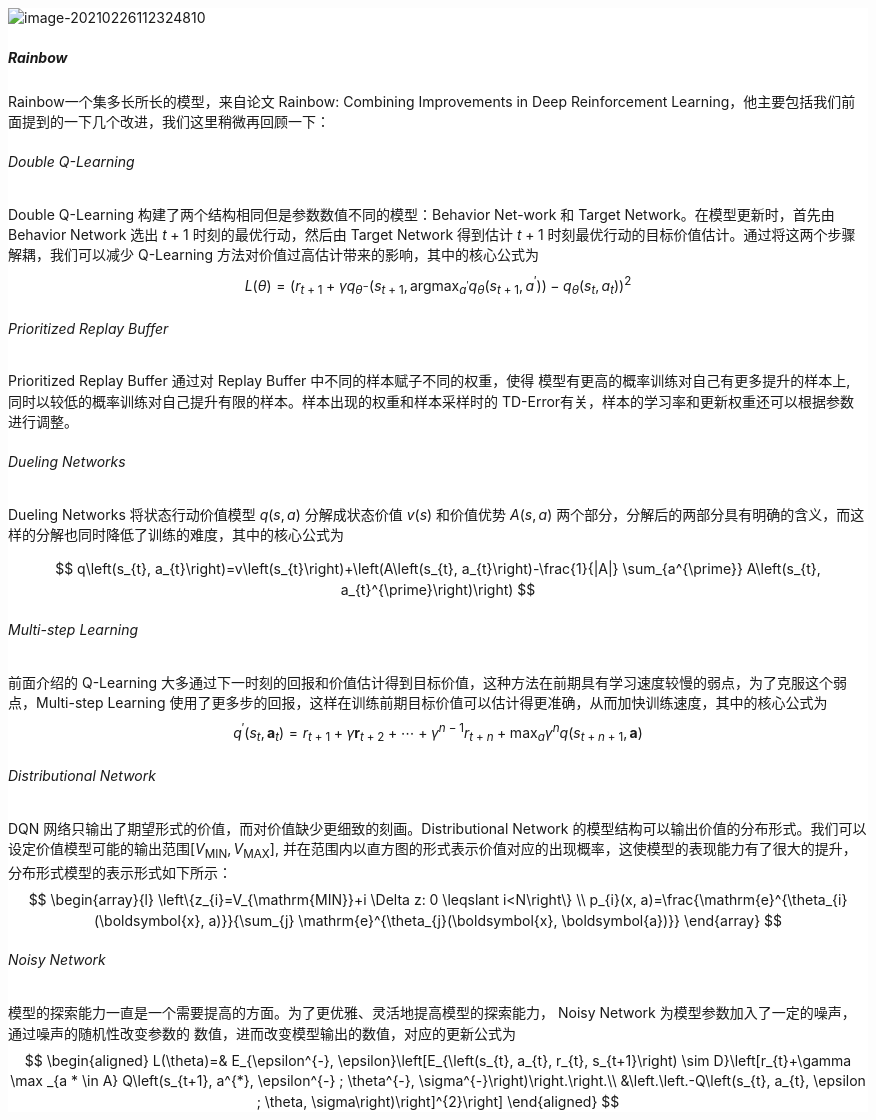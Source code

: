 ![image-20210226112324810](https://raw.githubusercontent.com/Yunhui1998/markdown_image/main/RL/image-20210226112324810.png)

##### Rainbow

Rainbow一个集多长所长的模型，来自论文 Rainbow: Combining Improvements in Deep Reinforcement Learning，他主要包括我们前面提到的一下几个改进，我们这里稍微再回顾一下：

###### Double Q-Learning

Double Q-Learning 构建了两个结构相同但是参数数值不同的模型：Behavior Net-work 和 Target Network。在模型更新时，首先由 Behavior Network 选出 $t+1$ 时刻的最优行动，然后由 Target Network 得到估计 $t+1$ 时刻最优行动的目标价值估计。通过将这两个步骤解耦，我们可以减少 Q-Learning 方法对价值过高估计带来的影响，其中的核心公式为
$$
L(\theta)=\left(r_{t+1}+\gamma q_{\theta^{-}}\left(s_{t+1}, \operatorname{argmax}_{a^{\prime}} q_{\theta}\left(s_{t+1}, a^{\prime}\right)\right)-q_{\theta}\left(s_{t}, a_{t}\right)\right)^{2}
$$

###### Prioritized Replay Buffer

Prioritized Replay Buffer 通过对 Replay Buffer 中不同的样本赋子不同的权重，使得 模型有更高的概率训练对自己有更多提升的样本上, 同时以较低的概率训练对自己提升有限的样本。样本出现的权重和样本采样时的 TD-Error有关，样本的学习率和更新权重还可以根据参数进行调整。

###### Dueling Networks

Dueling Networks 将状态行动价值模型 $q(s, a)$ 分解成状态价值 $v(s)$ 和价值优势 $A(s, a)$ 两个部分，分解后的两部分具有明确的含义，而这样的分解也同时降低了训练的难度，其中的核心公式为

$$
q\left(s_{t}, a_{t}\right)=v\left(s_{t}\right)+\left(A\left(s_{t}, a_{t}\right)-\frac{1}{|A|} \sum_{a^{\prime}} A\left(s_{t}, a_{t}^{\prime}\right)\right)
$$

###### Multi-step Learning

前面介绍的 Q-Learning 大多通过下一时刻的回报和价值估计得到目标价值，这种方法在前期具有学习速度较慢的弱点，为了克服这个弱点，Multi-step Learning 使用了更多步的回报，这样在训练前期目标价值可以估计得更准确，从而加快训练速度，其中的核心公式为
$$
q^{\prime}\left(s_{t}, \boldsymbol{a}_{t}\right)=r_{t+1}+\gamma \boldsymbol{r}_{t+2}+\cdots+\gamma^{n-1} r_{t+n}+\max _{a} \gamma^{n} q\left(s_{t+n+1}, \boldsymbol{a}\right)
$$

###### Distributional Network

DQN 网络只输出了期望形式的价值，而对价值缺少更细致的刻画。Distributional Network 的模型结构可以输出价值的分布形式。我们可以设定价值模型可能的输出范围$\left[V_{\mathrm{MIN}}, V_{\mathrm{MAX}}\right],$ 并在范围内以直方图的形式表示价值对应的出现概率，这使模型的表现能力有了很大的提升，分布形式模型的表示形式如下所示：
$$
\begin{array}{l}
\left\{z_{i}=V_{\mathrm{MIN}}+i \Delta z: 0 \leqslant i<N\right\} \\
p_{i}(x, a)=\frac{\mathrm{e}^{\theta_{i}(\boldsymbol{x}, a)}}{\sum_{j} \mathrm{e}^{\theta_{j}(\boldsymbol{x}, \boldsymbol{a})}}
\end{array}
$$

###### Noisy Network

模型的探索能力一直是一个需要提高的方面。为了更优雅、灵活地提高模型的探索能力， Noisy Network 为模型参数加入了一定的噪声，通过噪声的随机性改变参数的 数值，进而改变模型输出的数值，对应的更新公式为
$$
\begin{aligned}
L(\theta)=& E_{\epsilon^{-}, \epsilon}\left[E_{\left(s_{t}, a_{t}, r_{t}, s_{t+1}\right) \sim D}\left[r_{t}+\gamma \max _{a * \in A} Q\left(s_{t+1}, a^{*}, \epsilon^{-} ; \theta^{-}, \sigma^{-}\right)\right.\right.\\
&\left.\left.-Q\left(s_{t}, a_{t}, \epsilon ; \theta, \sigma\right)\right]^{2}\right]
\end{aligned}
$$

